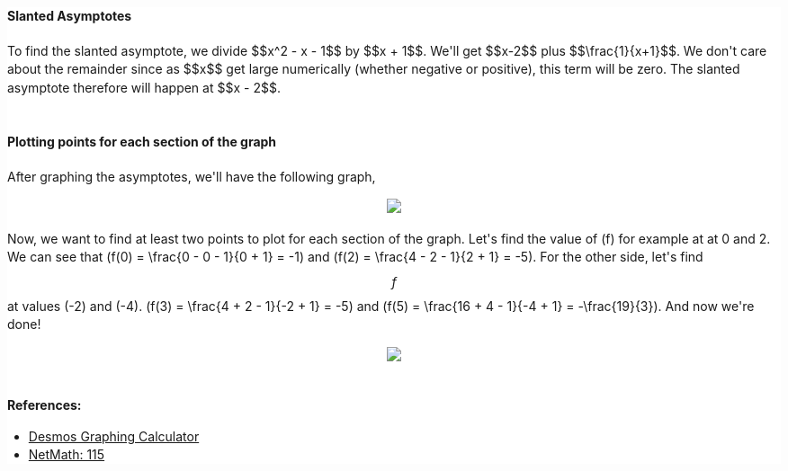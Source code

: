 <h4><b>Slanted Asymptotes</b></h4>
To find the slanted asymptote, we divide $$x^2 - x - 1$$ by $$x + 1$$. We'll get $$x-2$$ plus $$\frac{1}{x+1}$$. We don't care about the remainder since as $$x$$ get large numerically (whether negative or positive), this term will be zero. The slanted asymptote therefore will happen at $$x - 2$$. 
<div>
<br>

<h4><b>Plotting points for each section of the graph</b></h4>
After graphing the asymptotes, we'll have the following graph,
<p style="text-align:center;"><img src="{{ site.url }}/assets/math/graphs/quadratic-over-linear/0.png" width="70%" class="center"></p>

Now, we want to find at least two points to plot for each section of the graph. Let's find the value of \(f\) for example at at 0 and 2. We can see that \(f(0) = \frac{0 - 0 - 1}{0 + 1} = -1\) and \(f(2) = \frac{4 - 2 - 1}{2 + 1} = -5\). For the other side, let's find $$f$$ at values \(-2\) and \(-4\). \(f(3) = \frac{4 + 2 - 1}{-2 + 1} = -5\) and \(f(5) = \frac{16 + 4 - 1}{-4 + 1} = -\frac{19}{3}\). And now we're done!

<p style="text-align:center;"><img src="{{ site.url }}/assets/math/graphs/quadratic-over-linear/1.png" width="75%" class="center"></p>


<br>
<b>References:</b>
<ul>
<li><a href="https://www.desmos.com/calculator">Desmos Graphing Calculator</a></li>
<li><a href="https://netmath.illinois.edu">NetMath: 115</a></li>
</ul>






